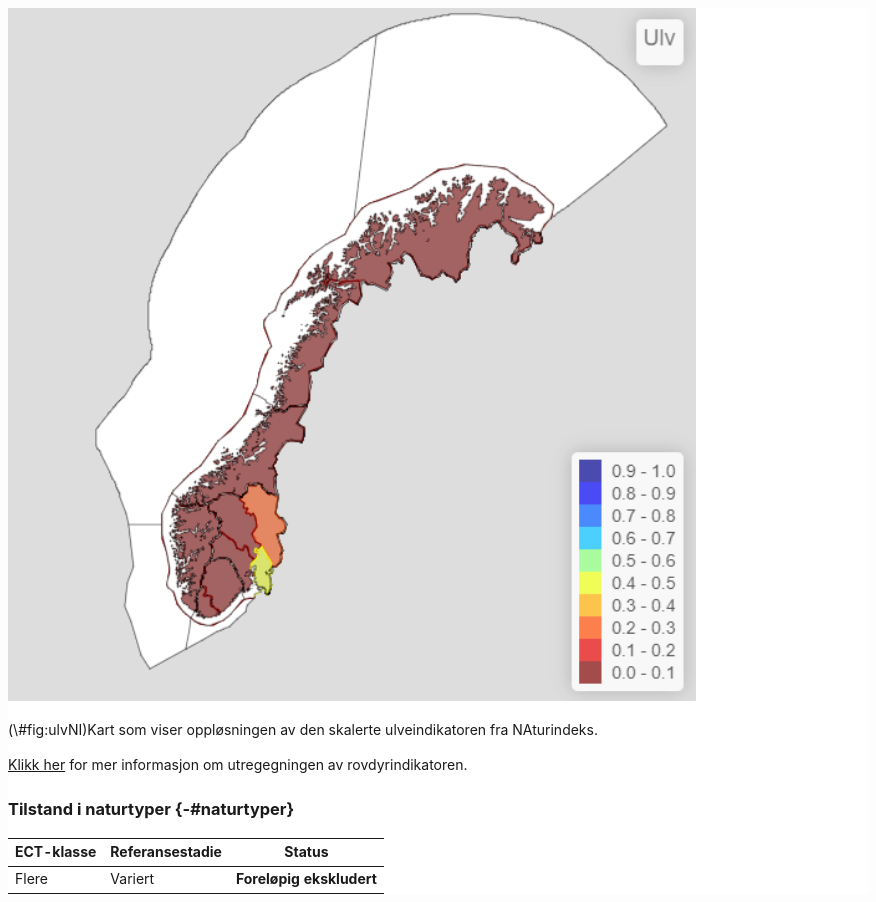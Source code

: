 <img src="figures/ulv_ni.png" alt="Kart som viser oppløsningen av den skalerte ulveindikatoren fra NAturindeks." width="80%" />
<p class="caption">(\#fig:ulvNI)Kart som viser oppløsningen av den skalerte ulveindikatoren fra NAturindeks.</p>
</div>

[Klikk her](https://github.com/NINAnor/naturregnskap/tree/main/R/conditionIndicators/pdfOutput/rovdyr_NordreFollo.pdf) for mer informasjon om utregegningen av rovdyrindikatoren.



### Tilstand i naturtyper {-#naturtyper}

ECT-klasse | Referansestadie | Status
---------- | ------------- | --------------
Flere |  Variert | **Foreløpig ekskludert**


